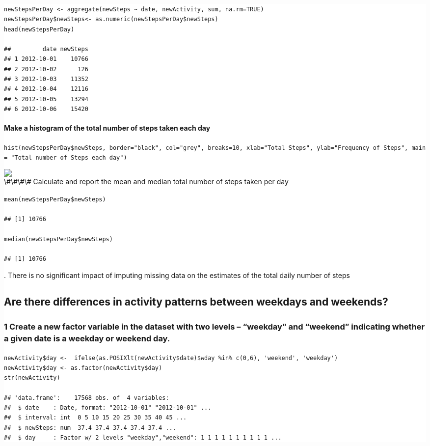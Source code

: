     newStepsPerDay <- aggregate(newSteps ~ date, newActivity, sum, na.rm=TRUE)
    newStepsPerDay$newSteps<- as.numeric(newStepsPerDay$newSteps)
    head(newStepsPerDay)

    ##         date newSteps
    ## 1 2012-10-01    10766
    ## 2 2012-10-02      126
    ## 3 2012-10-03    11352
    ## 4 2012-10-04    12116
    ## 5 2012-10-05    13294
    ## 6 2012-10-06    15420

#### Make a histogram of the total number of steps taken each day

    hist(newStepsPerDay$newSteps, border="black", col="grey", breaks=10, xlab="Total Steps", ylab="Frequency of Steps", main = "Total number of Steps each day")

<img src="PA1_template_files/figure-markdown_strict/fig3-1.png" style="display: block; margin: auto;" />
\#\#\#\# Calculate and report the mean and median total number of steps
taken per day

    mean(newStepsPerDay$newSteps)

    ## [1] 10766

    median(newStepsPerDay$newSteps)

    ## [1] 10766

. There is no significant impact of imputing missing data on the
estimates of the total daily number of steps

Are there differences in activity patterns between weekdays and weekends?
-------------------------------------------------------------------------

### 1 Create a new factor variable in the dataset with two levels – “weekday” and “weekend” indicating whether a given date is a weekday or weekend day.

    newActivity$day <-  ifelse(as.POSIXlt(newActivity$date)$wday %in% c(0,6), 'weekend', 'weekday')
    newActivity$day <- as.factor(newActivity$day)
    str(newActivity)

    ## 'data.frame':    17568 obs. of  4 variables:
    ##  $ date    : Date, format: "2012-10-01" "2012-10-01" ...
    ##  $ interval: int  0 5 10 15 20 25 30 35 40 45 ...
    ##  $ newSteps: num  37.4 37.4 37.4 37.4 37.4 ...
    ##  $ day     : Factor w/ 2 levels "weekday","weekend": 1 1 1 1 1 1 1 1 1 1 ...
